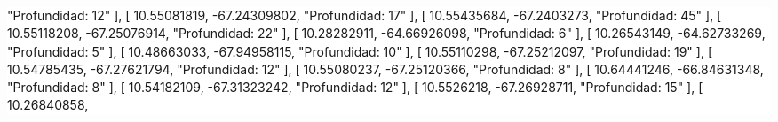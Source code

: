 "Profundidad: 12"
],
[
10.55081819,
-67.24309802,
"Profundidad: 17"
],
[
10.55435684,
-67.2403273,
"Profundidad: 45"
],
[
10.55118208,
-67.25076914,
"Profundidad: 22"
],
[
10.28282911,
-64.66926098,
"Profundidad: 6"
],
[
10.26543149,
-64.62733269,
"Profundidad: 5"
],
[
10.48663033,
-67.94958115,
"Profundidad: 10"
],
[
10.55110298,
-67.25212097,
"Profundidad: 19"
],
[
10.54785435,
-67.27621794,
"Profundidad: 12"
],
[
10.55080237,
-67.25120366,
"Profundidad: 8"
],
[
10.64441246,
-66.84631348,
"Profundidad: 8"
],
[
10.54182109,
-67.31323242,
"Profundidad: 12"
],
[
10.5526218,
-67.26928711,
"Profundidad: 15"
],
[
10.26840858,